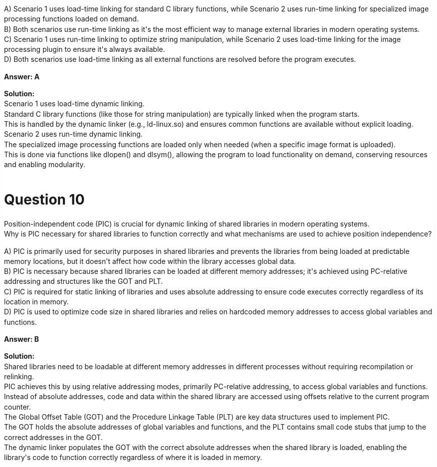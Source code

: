 A) Scenario 1 uses load-time linking for standard C library functions, while Scenario 2 uses run-time linking for specialized image processing functions loaded on demand.  
B) Both scenarios use run-time linking as it's the most efficient way to manage external libraries in modern operating systems.  
C) Scenario 1 uses run-time linking to optimize string manipulation, while Scenario 2 uses load-time linking for the image processing plugin to ensure it's always available.  
D) Both scenarios use load-time linking as all external functions are resolved before the program executes.

**Answer: A**  

**Solution:**  
Scenario 1 uses load-time dynamic linking.  
Standard C library functions (like those for string manipulation) are typically linked when the program starts.  
This is handled by the dynamic linker (e.g., ld-linux.so) and ensures common functions are available without explicit loading.  
Scenario 2 uses run-time dynamic linking.  
The specialized image processing functions are loaded only when needed (when a specific image format is uploaded).  
This is done via functions like dlopen() and dlsym(), allowing the program to load functionality on demand, conserving resources and enabling modularity.

# Question 10

Position-independent code (PIC) is crucial for dynamic linking of shared libraries in modern operating systems.  
Why is PIC necessary for shared libraries to function correctly and what mechanisms are used to achieve position independence?  

A) PIC is primarily used for security purposes in shared libraries and prevents the libraries from being loaded at predictable memory locations, but it doesn't affect how code within the library accesses global data.  
B) PIC is necessary because shared libraries can be loaded at different memory addresses; it's achieved using PC-relative addressing and structures like the GOT and PLT.  
C) PIC is required for static linking of libraries and uses absolute addressing to ensure code executes correctly regardless of its location in memory.  
D) PIC is used to optimize code size in shared libraries and relies on hardcoded memory addresses to access global variables and functions.  

**Answer: B**  

**Solution:**  
Shared libraries need to be loadable at different memory addresses in different processes without requiring recompilation or relinking.  
PIC achieves this by using relative addressing modes, primarily PC-relative addressing, to access global variables and functions.  
Instead of absolute addresses, code and data within the shared library are accessed using offsets relative to the current program counter.  
The Global Offset Table (GOT) and the Procedure Linkage Table (PLT) are key data structures used to implement PIC.  
The GOT holds the absolute addresses of global variables and functions, and the PLT contains small code stubs that jump to the correct addresses in the GOT.  
The dynamic linker populates the GOT with the correct absolute addresses when the shared library is loaded, enabling the library's code to function correctly regardless of where it is loaded in memory.
